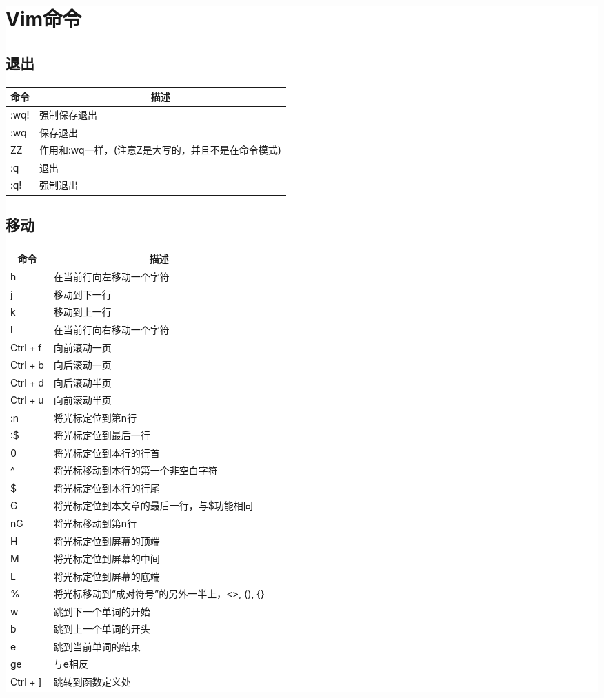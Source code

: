 # Vim命令

## 退出

| 命令 | 描述 |
| ---- | ---- |
| :wq! | 强制保存退出 |
| :wq | 保存退出 |
| ZZ | 作用和:wq一样，(注意Z是大写的，并且不是在命令模式) |
| :q | 退出 |
| :q! | 强制退出 |


## 移动

| 命令 | 描述 |
| ---- | ---- |
| h | 在当前行向左移动一个字符 |
| j |  移动到下一行 |
| k | 移动到上一行 |
| l | 在当前行向右移动一个字符 |
| Ctrl + f | 向前滚动一页 |
| Ctrl + b | 向后滚动一页 |
| Ctrl + d | 向后滚动半页 |
| Ctrl + u | 向前滚动半页 |
| :n | 将光标定位到第n行 |
| :\$ | 将光标定位到最后一行 |
| 0 | 将光标定位到本行的行首 |
| ^ | 将光标移动到本行的第一个非空白字符 |
| \$ |  将光标定位到本行的行尾 |
| G | 将光标定位到本文章的最后一行，与\$功能相同 |
| nG | 将光标移动到第n行 |
| H | 将光标定位到屏幕的顶端 |
| M | 将光标定位到屏幕的中间 |
| L | 将光标定位到屏幕的底端 |
| % | 将光标移动到“成对符号”的另外一半上，&lt;&gt;, (), {} |
| w | 跳到下一个单词的开始 |
| b | 跳到上一个单词的开头 |
| e | 跳到当前单词的结束 |
| ge | 与e相反 |
| Ctrl + ] | 跳转到函数定义处 |